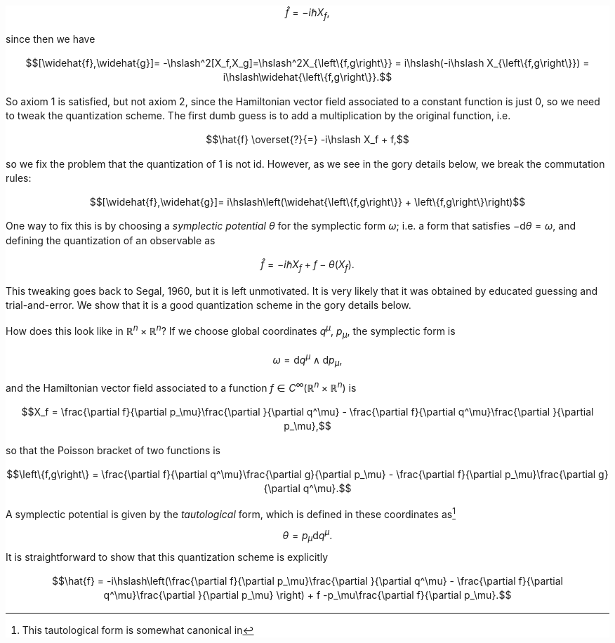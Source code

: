 $$\hat{f} = -i\hslash X_f,$$

since then we have

$$[\widehat{f},\widehat{g}]= -\hslash^2[X_f,X_g]=\hslash^2X_{\left\{f,g\right\}} = i\hslash(-i\hslash X_{\left\{f,g\right\}}) = i\hslash\widehat{\left\{f,g\right\}}.$$

So axiom $1$ is satisfied, but not axiom $2$, since the Hamiltonian
vector field associated to a constant function is just $0$, so we need
to tweak the quantization scheme. The first dumb guess is to add a
multiplication by the original function, i.e.

$$\hat{f} \overset{?}{=} -i\hslash X_f + f,$$

so we fix the problem that the quantization of $1$ is not $\mathrm{id}$. However, as we see in the
gory details below, we break the commutation rules:

$$[\widehat{f},\widehat{g}]= i\hslash\left(\widehat{\left\{f,g\right\}} + \left\{f,g\right\}\right)$$

One way to fix this is by choosing a *symplectic potential* $\theta$ for
the symplectic form $\omega$; i.e. a form that satisfies
$-\mathrm{d}\theta = \omega$, and defining the quantization of an
observable as

$$\hat{f} = -i\hslash X_f + f - \theta(X_f).$$

This
tweaking goes back to Segal, 1960, but it is left unmotivated. It is
very likely that it was obtained by educated guessing and
trial-and-error. We show that it is a good quantization scheme in the
gory details below.

How does this look like in $\mathbb{R}^{n}\times\mathbb{R}^n$? If we
choose global coordinates $q^\mu$, $p_\mu$, the symplectic form is

$$\omega = \mathrm{d}{q}^\mu\wedge\mathrm{d}{p_\mu},$$

and the
Hamiltonian vector field associated to a function
$f\in C^\infty(\mathbb{R}^n\times\mathbb{R}^n)$ is

$$X_f = \frac{\partial f}{\partial p_\mu}\frac{\partial }{\partial q^\mu} - \frac{\partial f}{\partial q^\mu}\frac{\partial }{\partial p_\mu},$$

so that the Poisson bracket of two functions is

$$\left\{f,g\right\} = \frac{\partial f}{\partial q^\mu}\frac{\partial g}{\partial p_\mu} - \frac{\partial f}{\partial p_\mu}\frac{\partial g}{\partial q^\mu}.$$

A symplectic potential is given by the *tautological* form, which is
defined in these coordinates as[^2] $$\theta = p_\mu\mathrm{d}{q^\mu}.$$
It is straightforward to show that this quantization scheme is
explicitly

$$\hat{f} = -i\hslash\left(\frac{\partial f}{\partial p_\mu}\frac{\partial }{\partial q^\mu} - \frac{\partial f}{\partial q^\mu}\frac{\partial }{\partial p_\mu} \right) + f -p_\mu\frac{\partial f}{\partial p_\mu}.$$


[^1]: Recall that the Poisson bracket between two functions $f(q,p)$ and
[^2]: This tautological form is somewhat canonical in
[^3]: This also holds more generally when the symplectic manifold in
[^4]: Why would we even care about symplectic manifolds that are not
[^5]: For more details into this Čech-de Rham correspondence, check
[^6]: With something called the metaplectic correction, which I won't
[^7]: He mentions it first in *Symplectic Spinors*, 1974.
[^8]: Funnily enough, in trying to realize this map explicitly, Kostant